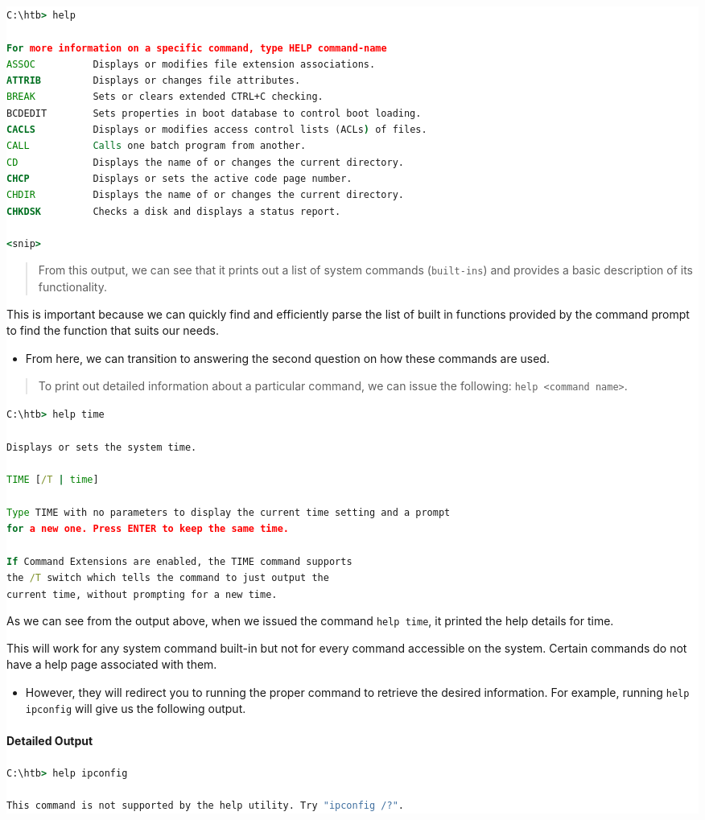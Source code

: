 ```cmd
C:\htb> help

For more information on a specific command, type HELP command-name
ASSOC          Displays or modifies file extension associations.
ATTRIB         Displays or changes file attributes.
BREAK          Sets or clears extended CTRL+C checking.
BCDEDIT        Sets properties in boot database to control boot loading.
CACLS          Displays or modifies access control lists (ACLs) of files.
CALL           Calls one batch program from another.
CD             Displays the name of or changes the current directory.
CHCP           Displays or sets the active code page number.
CHDIR          Displays the name of or changes the current directory.
CHKDSK         Checks a disk and displays a status report.

<snip>
```

> From this output, we can see that it prints out a list of system commands (`built-ins`) and provides a basic description of its functionality. 

This is important because we can quickly find and efficiently parse the list of built in functions provided by the command prompt to find the function that suits our needs.  

- From here, we can transition to answering the second question on how these commands are used. 

> To print out detailed information about a particular command, we can issue the following: `help <command name>`.

```cmd
C:\htb> help time

Displays or sets the system time.

TIME [/T | time]

Type TIME with no parameters to display the current time setting and a prompt
for a new one. Press ENTER to keep the same time.

If Command Extensions are enabled, the TIME command supports
the /T switch which tells the command to just output the
current time, without prompting for a new time.
```

As we can see from the output above, when we issued the command `help time`, it printed the help details for time. 

This will work for any system command built-in but not for every command accessible on the system. Certain commands do not have a help page associated with them. 

- However, they will redirect you to running the proper command to retrieve the desired information. For example, running `help ipconfig` will give us the following output.
#### Detailed Output

```cmd
C:\htb> help ipconfig

This command is not supported by the help utility. Try "ipconfig /?".
```
